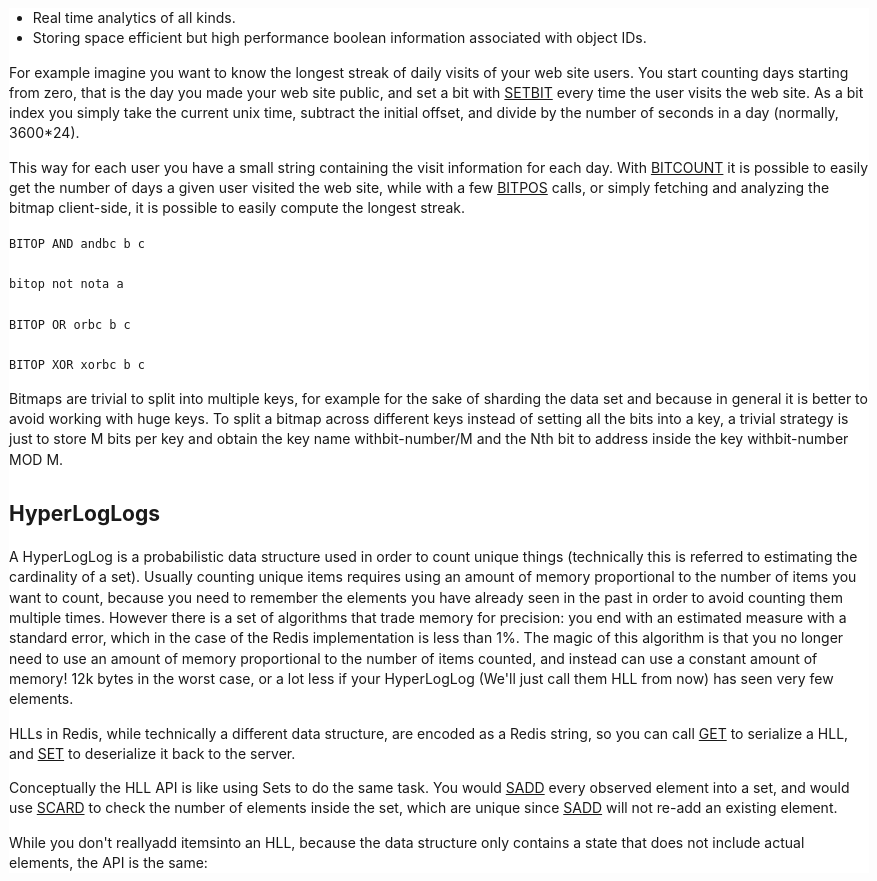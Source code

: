 - Real time analytics of all kinds.
- Storing space efficient but high performance boolean information associated with object IDs.

For example imagine you want to know the longest streak of daily visits of your web site users. You start counting days starting from zero, that is the day you made your web site public, and set a bit with [SETBIT](https://redis.io/commands/setbit) every time the user visits the web site. As a bit index you simply take the current unix time, subtract the initial offset, and divide by the number of seconds in a day (normally, 3600*24).

This way for each user you have a small string containing the visit information for each day. With [BITCOUNT](https://redis.io/commands/bitcount) it is possible to easily get the number of days a given user visited the web site, while with a few [BITPOS](https://redis.io/commands/bitpos) calls, or simply fetching and analyzing the bitmap client-side, it is possible to easily compute the longest streak.

```bash
BITOP AND andbc b c

bitop not nota a

BITOP OR orbc b c

BITOP XOR xorbc b c
```

Bitmaps are trivial to split into multiple keys, for example for the sake of sharding the data set and because in general it is better to avoid working with huge keys. To split a bitmap across different keys instead of setting all the bits into a key, a trivial strategy is just to store M bits per key and obtain the key name withbit-number/M and the Nth bit to address inside the key withbit-number MOD M.

## HyperLogLogs

A HyperLogLog is a probabilistic data structure used in order to count unique things (technically this is referred to estimating the cardinality of a set). Usually counting unique items requires using an amount of memory proportional to the number of items you want to count, because you need to remember the elements you have already seen in the past in order to avoid counting them multiple times. However there is a set of algorithms that trade memory for precision: you end with an estimated measure with a standard error, which in the case of the Redis implementation is less than 1%. The magic of this algorithm is that you no longer need to use an amount of memory proportional to the number of items counted, and instead can use a constant amount of memory! 12k bytes in the worst case, or a lot less if your HyperLogLog (We'll just call them HLL from now) has seen very few elements.

HLLs in Redis, while technically a different data structure, are encoded as a Redis string, so you can call [GET](https://redis.io/commands/get) to serialize a HLL, and [SET](https://redis.io/commands/set) to deserialize it back to the server.

Conceptually the HLL API is like using Sets to do the same task. You would [SADD](https://redis.io/commands/sadd) every observed element into a set, and would use [SCARD](https://redis.io/commands/scard) to check the number of elements inside the set, which are unique since [SADD](https://redis.io/commands/sadd) will not re-add an existing element.

While you don't reallyadd itemsinto an HLL, because the data structure only contains a state that does not include actual elements, the API is the same:
